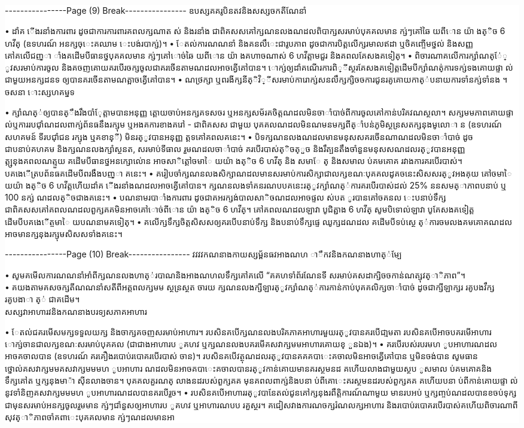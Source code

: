  
----------------Page (9) Break----------------
ឧបស្សគគរូបិនតវនិងសស្សចកតីណែនាំ 
 
• ដាំគ ើងរនាំងការពារ ដូចជាការការពារគពលក្សណាត ស់ និងរនាំង 
ជាពិគសសគៅក្សណនលងណដលពិបាក្សសរមាប់បុគគលមាន ក្ស់ៗគៅឆៃ យពីោន យ៉ា ងត្ិច 6 ហវីត្ 
(ឧទហរណ៍ អនក្សចុេះគឈាម េះបង់របាក្ស់)។ 
• ែតល់ការណណនាំ និងគនលឹេះជារូបភាព ដូចជាការបិត្គលើក្សរមាលឥដា ឬចិគញ្ចើមថ្នល់ 
និងសញ្ញ គៅគលើជញ្ា ាំងគដើមបីធានថ្នបុគគលមាន ក្ស់ៗគៅោច់ឆៃ យពីោន យ៉ា ងគហាចណាស់ 
6 ហវីត្តាមជួរ និងគពលគែសងគទៀត្។ 
• ពិចារណាគលើការក្សាំណត្់ែ្ ូវសរមាប់ការចូល 
និងគចញគោយគរបើរចក្សចូលជាគរចើនតាមណដលអាចគ្វើគៅបាន។ 
ោក្ស់ឲ្យដាំគណើរការពិ្ីស្ថរគែសងគទៀត្គដើមបីក្សាំណត្់ការទក្ស់ទងគោយផ្ទា ល់ជាមួយអនក្សដនទ
ឲ្យបានគរចើនតាមណត្អាចគ្វើគៅបាន។ 
• ណថ្រក្សា 
ឬពរងីក្សនីត្ិវិ្ីសរមាប់ការោក្ស់សនលឹក្សក្សិចចការជូនរគូគោយកាត្់បនាយការទាំនក្ស់ទាំនង
។ 
ចសនា ោះស្សហគម្នទ 
 
• ក្សាំណត្់ឲ្យបានត្ឹងរឹងបាំែុត្តាមបានអនុញ្ញ ត្គោយចាប់អនក្សគទសចរ 
ឬអនក្សសម័រគចិត្តណដលមិនចាាំបាច់ពីការចូលគៅកាន់បរិគវណស្ថលា។ 
សក្សមមភាពគោយផ្ទា ល់ឬការរបជុាំណដលពាក្ស់ព័នធនឹងរក្សុម ឬអងគការខាងគរៅ - 
ជាពិគសស ជាមួយ បុគគលណដលមិនណមនមក្សពីត្ាំបន់ភូមិស្ថន្រសតក្សនុងមូលោា ន (ឧទហរណ៍ 
សហគមន៍ ទីរបជុាំជន រក្សុង ឬគខាន្ី) មិនរត្ូវបានអនុញ្ញ ត្គទគៅគពលគនេះ។ 
• បិទក្សណនលងណដលមានមនុសសគរចើនណាណដលមិនចាាំបាច់ ដូចជាបនាប់គហគម 
និងក្សណនលងក្សាំស្ថនត, សរមាប់ទីធាល រួមណដលចាាំបាច់ គរបើរបាស់ត្ិចត្ួច 
និងរឹត្បនតឹងចាំនួនមនុសសណដលរត្ូវបានអនុញ្ញ ត្ក្សនុងគពលណត្មួយ 
គដើមបីធានថ្នអនក្សោល់ោន អាចសាិត្គៅចមាៃ យយ៉ា ងត្ិច 6 ហវីត្ និង សមាែ ត្ 
និងសមាល ប់គមគោគ រវាងការគរបើរបាស់។ បគងេើត្របព័នធគដើមបីពរងឹងបញ្ា គនេះ។ 
• គរៀបចាំក្សណនលងសិក្សាណដលមានសរមាប់ការសិក្សាជាលក្សខណៈបុគគលដូគចនេះសិសសរត្ូវអងគុយ
គៅចមាៃ យយ៉ា ងត្ិច 6 ហវីត្គហើយដាំគ ើងរនាំងណដលអាចគ្វើគៅបាន។ 
ក្សណនលងទាំគនរណបបគនេះរត្ូវក្សាំណត្់ការគរបើរបាស់ដល់ 25% ននសមត្ាភាពបនាប់ ឬ 100 
នក្ស់ ណដលត្ិចជាងគនេះ។ 
• បណនាមរបាាំងការពារ ដូចជាគអរក្សង់បាលសាិចណដលអាចផ្ទល ស់បត ូរបានគៅចគនល េះបនាប់ទឹក្ស 
ជាពិគសសគៅគពលណដលពួក្សគគមិនអាចគៅោច់ពីោន យ៉ា ងត្ិច 6 ហវីត្។ 
គៅគពលណដលឡាវា បូជិត្ជាង 6 ហវីត្ 
សូមបិទោល់ឡាវា បូគែសងគទៀត្គដើមបីបគងេើត្ចមាៃ យបណនាមគទៀត្។ 
• គលើក្សទឹក្សចិត្តសិសសឲ្យគរបើបនាប់ទឹក្ស និងបនាប់ទឹក្សផ្ទេ ឈូក្សដណដល 
គដើមបីទប់ស្ថេ ត្់ការចមលងគមគោគណដលអាចមានក្សនុងរក្សុមសិសសទាំងគនេះ។ 
 
 
----------------Page (10) Break----------------
វវវវកណនាងកាយស្សម្ព័នធវអាងណហ ាឹកវនិងកណនាងហាត្់ម្បែ 
 
• សូមគមើលការណណនាំអាំពីក្សណនលងហាត្់របាណនិងអាងណហលទឹក្សគៅគលើ “គគហទាំព័រណែនទី 
សរមាប់គសដាក្សិចចកាន់ណត្សុវត្ាិភាព”។  
• គយងតាមគសចក្សតីណណនាំសតីពីអត្តពលក្សមម ស្ថន្រស្ថត ចារយ 
ក្សណនលងក្សីឡារត្ូវក្សាំណត្់ការកាន់កាប់បុគគលិក្សចាាំបាច់ ដូចជាក្សីឡាក្សរ រគូបងវឹក្ស រគូបងាា ត្់ 
ជាគដើម។  
សស្សវាអាហារវនិងកណនាងបរទ្យសភាគអាហារ 
 
• ែតល់ជគរមើសមក្សទទួលយក្ស និងចាក្សគចញសរមាប់អាហារ។ 
របសិនគបើក្សណនលងបរិគភាគអាហារមួយរត្ូវបានគរបើជា្មមតា របសិនគបើអាចបគរមើអាហារ
ោក្ស់ចានជាលក្សខណៈសរមាប់បុគគល (ជាជាងអាហារប ូគហវ 
ឬក្សណនលងបគរមើគសវាក្សមមអាហារគោយខ្ ួនឯង)។ 
• គរបើរបស់របរមហ ូបអាហារណដលអាចគចាលបាន (ឧទហរណ៍ គរគឿងរបោប់របោគរបើរបាស់ 
ចាន)។ របសិនគបើវត្ថុណដលរត្ូវបានគគគបាេះគចាលមិនអាចគ្វើគៅបាន ឬមិនចង់បាន 
សូមធានថ្នោល់គសវាក្សមមគសវាក្សមមមហ ូបអាហារ 
ណដលមិនអាចគបាេះគចាលបានរត្ូវកាន់គោយមានគរស្ថមនដ 
គហើយលាងជាមួយស្ថប ូសមាល ប់គមគោគនិងទឹក្សគៅត ឬក្សនុងមា៉ា សុីនលាងចាន។ 
បុគគលគួរណត្ លាងនដរបស់ពួក្សគគ មុនគពលពាក្ស់និងបនា ប់ពីគោេះគរស្ថមនដរបស់ពួក្សគគ 
គហើយបនា ប់ពីកាន់គោយផ្ទា ល់នូវទាំនិញគសវាក្សមមមហ ូបអាហារណដលបានគរបើរួច។ 
• របសិនគបើអាហាររត្ូវបានែតល់ជូនគៅក្សនុងរពឹត្តិការណ៍ណាមួយ មានរបអប់ 
ឬក្សញ្ចប់ណដលបានខចប់ទុក្សជាមុនសរមាប់អនក្សចូលរួមមាន ក្ស់ៗជាំនួសឲ្យអាហារប ូគហវ 
ឬអាហារណបប 
រគួស្ថរ។ គជៀសវាងការណចក្សរំណលក្សអាហារ 
និងរបោប់របោគរបើរបាស់គហើយពិចារណាពី សុវត្ាិភាពចាំគពាេះបុគគលមាន ក្ស់ៗណដលមានអា